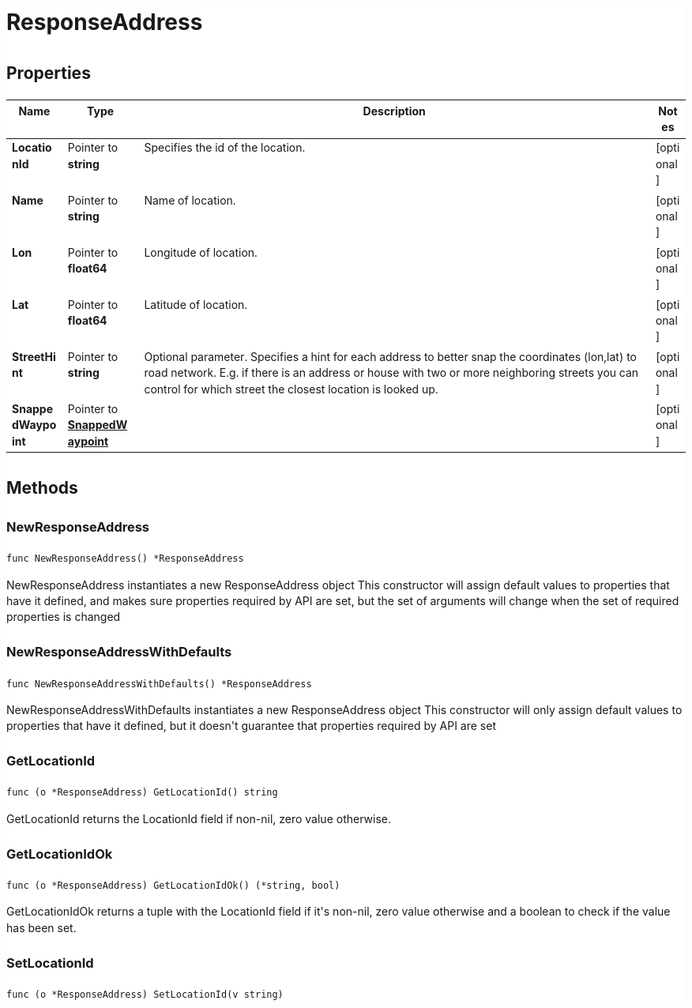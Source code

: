 # ResponseAddress

## Properties

Name | Type | Description | Notes
------------ | ------------- | ------------- | -------------
**LocationId** | Pointer to **string** | Specifies the id of the location. | [optional] 
**Name** | Pointer to **string** | Name of location. | [optional] 
**Lon** | Pointer to **float64** | Longitude of location. | [optional] 
**Lat** | Pointer to **float64** | Latitude of location. | [optional] 
**StreetHint** | Pointer to **string** | Optional parameter. Specifies a hint for each address to better snap the coordinates (lon,lat) to road network. E.g. if there is an address or house with two or more neighboring streets you can control for which street the closest location is looked up. | [optional] 
**SnappedWaypoint** | Pointer to [**SnappedWaypoint**](SnappedWaypoint.md) |  | [optional] 

## Methods

### NewResponseAddress

`func NewResponseAddress() *ResponseAddress`

NewResponseAddress instantiates a new ResponseAddress object
This constructor will assign default values to properties that have it defined,
and makes sure properties required by API are set, but the set of arguments
will change when the set of required properties is changed

### NewResponseAddressWithDefaults

`func NewResponseAddressWithDefaults() *ResponseAddress`

NewResponseAddressWithDefaults instantiates a new ResponseAddress object
This constructor will only assign default values to properties that have it defined,
but it doesn't guarantee that properties required by API are set

### GetLocationId

`func (o *ResponseAddress) GetLocationId() string`

GetLocationId returns the LocationId field if non-nil, zero value otherwise.

### GetLocationIdOk

`func (o *ResponseAddress) GetLocationIdOk() (*string, bool)`

GetLocationIdOk returns a tuple with the LocationId field if it's non-nil, zero value otherwise
and a boolean to check if the value has been set.

### SetLocationId

`func (o *ResponseAddress) SetLocationId(v string)`
